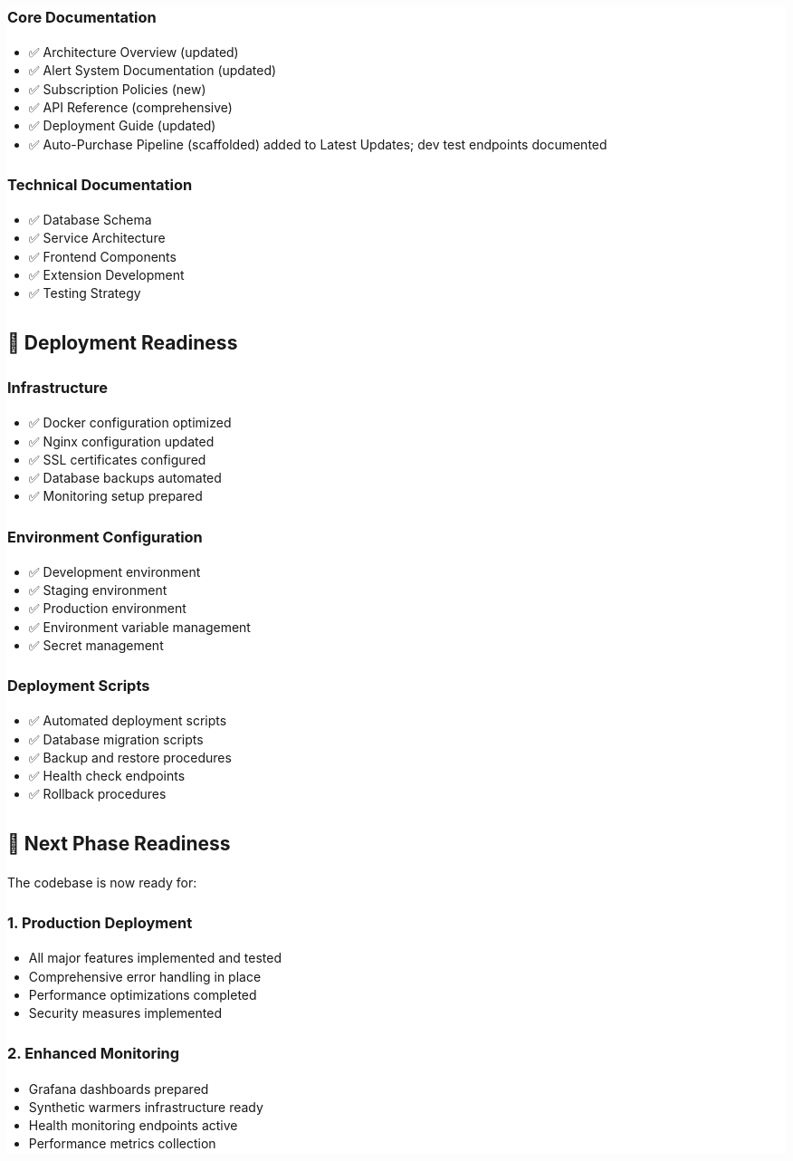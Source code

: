 ### Core Documentation
- ✅ Architecture Overview (updated)
- ✅ Alert System Documentation (updated)
- ✅ Subscription Policies (new)
- ✅ API Reference (comprehensive)
- ✅ Deployment Guide (updated)
 - ✅ Auto-Purchase Pipeline (scaffolded) added to Latest Updates; dev test endpoints documented

### Technical Documentation
- ✅ Database Schema
- ✅ Service Architecture
- ✅ Frontend Components
- ✅ Extension Development
- ✅ Testing Strategy

## 🚀 Deployment Readiness

### Infrastructure
- ✅ Docker configuration optimized
- ✅ Nginx configuration updated
- ✅ SSL certificates configured
- ✅ Database backups automated
- ✅ Monitoring setup prepared

### Environment Configuration
- ✅ Development environment
- ✅ Staging environment
- ✅ Production environment
- ✅ Environment variable management
- ✅ Secret management

### Deployment Scripts
- ✅ Automated deployment scripts
- ✅ Database migration scripts
- ✅ Backup and restore procedures
- ✅ Health check endpoints
- ✅ Rollback procedures

## 🎯 Next Phase Readiness

The codebase is now ready for:

### 1. Production Deployment
- All major features implemented and tested
- Comprehensive error handling in place
- Performance optimizations completed
- Security measures implemented

### 2. Enhanced Monitoring
- Grafana dashboards prepared
- Synthetic warmers infrastructure ready
- Health monitoring endpoints active
- Performance metrics collection
